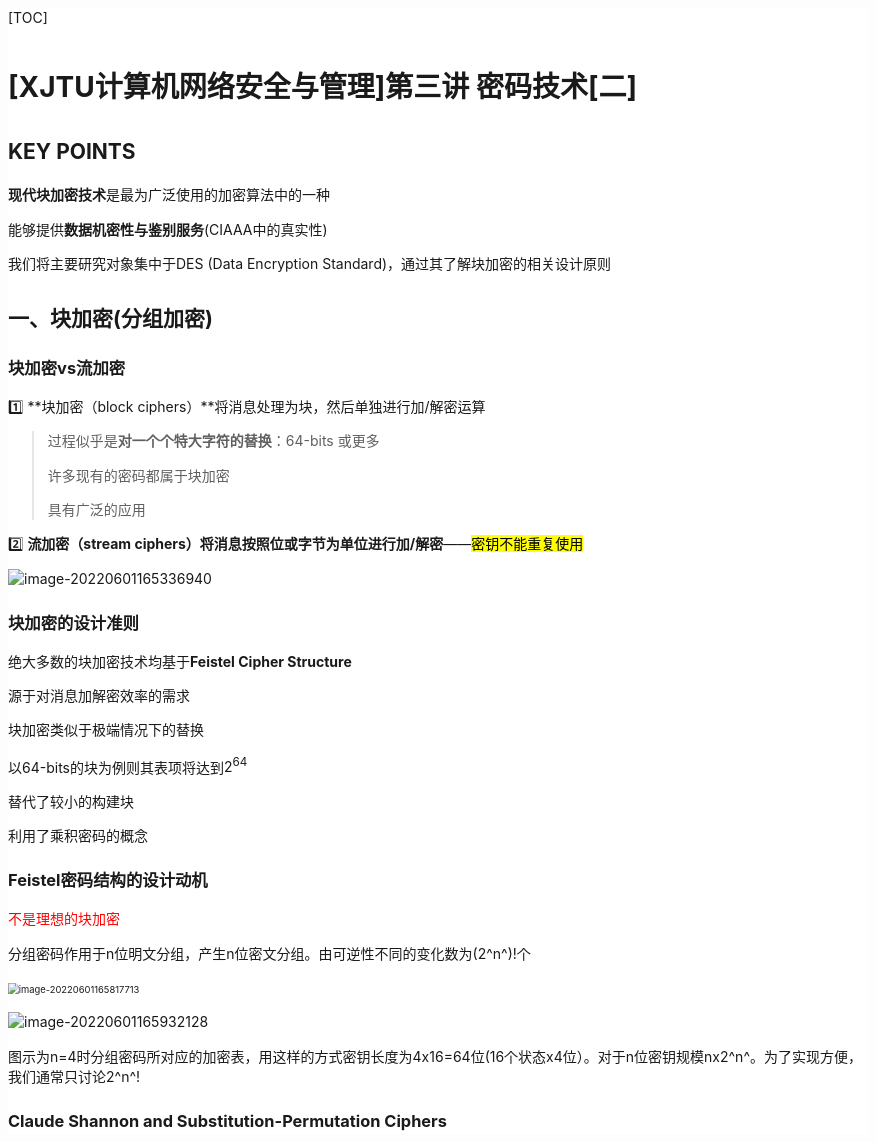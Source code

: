 [TOC]

# [XJTU计算机网络安全与管理]第三讲 密码技术[二]

## KEY POINTS

**现代块加密技术**是最为广泛使用的加密算法中的一种

能够提供**数据机密性与鉴别服务**(CIAAA中的真实性)

我们将主要研究对象集中于DES (Data Encryption Standard)，通过其了解块加密的相关设计原则

## 一、块加密(分组加密)

### 块加密vs流加密

:one: **块加密（block ciphers）**将消息处理为块，然后单独进行加/解密运算

> 过程似乎是**对一个个特大字符的替换**：64-bits 或更多
>
> 许多现有的密码都属于块加密
>
> 具有广泛的应用

:two: **流加密（stream ciphers）**将消息**按照位或字节为单位进行加/解密**——<mark>密钥不能重复使用</mark>

![image-20220601165336940](https://note-image-1307786938.cos.ap-beijing.myqcloud.com/typora/image-20220601165336940.png)

### 块加密的设计准则

绝大多数的块加密技术均基于**Feistel Cipher Structure**

源于对消息加解密效率的需求

块加密类似于极端情况下的替换

以64-bits的块为例则其表项将达到$2^{64}$

替代了较小的构建块

利用了乘积密码的概念

### Feistel密码结构的设计动机

<font color="red">不是理想的块加密</font>

分组密码作用于n位明文分组，产生n位密文分组。由可逆性不同的变化数为(2^n^)!个

<img src="https://note-image-1307786938.cos.ap-beijing.myqcloud.com/typora/image-20220601165817713.png" alt="image-20220601165817713" style="zoom:67%;" />

![image-20220601165932128](https://note-image-1307786938.cos.ap-beijing.myqcloud.com/typora/image-20220601165932128.png)

图示为n=4时分组密码所对应的加密表，用这样的方式密钥长度为4x16=64位(16个状态x4位）。对于n位密钥规模nx2^n^。为了实现方便，我们通常只讨论2^n^!

### Claude Shannon and Substitution-Permutation Ciphers
